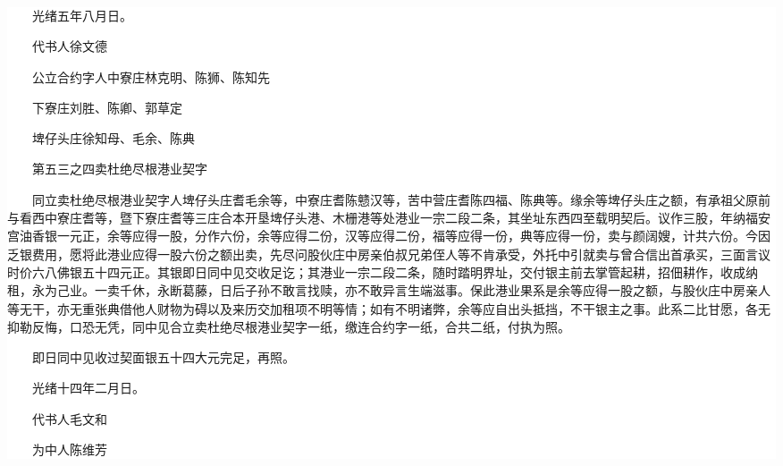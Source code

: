 　　光绪五年八月日。

　　代书人徐文德

　　公立合约字人中寮庄林克明、陈狮、陈知先

　　下寮庄刘胜、陈卿、郭草定

　　埤仔头庄徐知母、毛余、陈典

　　第五三之四卖杜绝尽根港业契字

　　同立卖杜绝尽根港业契字人埤仔头庄耆毛余等，中寮庄耆陈戆汉等，苦中营庄耆陈四福、陈典等。缘余等埤仔头庄之额，有承祖父原前与看西中寮庄耆等，暨下寮庄耆等三庄合本开垦埤仔头港、木栅港等处港业一宗二段二条，其坐址东西四至载明契后。议作三股，年纳福安宫油香银一元正，余等应得一股，分作六份，余等应得二份，汉等应得二份，福等应得一份，典等应得一份，卖与颜阔嫂，计共六份。今因乏银费用，愿将此港业应得一股六份之额出卖，先尽问股伙庄中房亲伯叔兄弟侄人等不肯承受，外托中引就卖与曾合信出首承买，三面言议时价六八佛银五十四元正。其银即日同中见交收足讫；其港业一宗二段二条，随时踏明界址，交付银主前去掌管起耕，招佃耕作，收成纳租，永为己业。一卖千休，永断葛藤，日后子孙不敢言找赎，亦不敢异言生端滋事。保此港业果系是余等应得一股之额，与股伙庄中房亲人等无干，亦无重张典借他人财物为碍以及来历交加租项不明等情；如有不明诸弊，余等应自出头抵挡，不干银主之事。此系二比甘愿，各无抑勒反悔，口恐无凭，同中见合立卖杜绝尽根港业契字一纸，缴连合约字一纸，合共二纸，付执为照。

　　即日同中见收过契面银五十四大元完足，再照。

　　光绪十四年二月日。

　　代书人毛文和

　　为中人陈维芳

